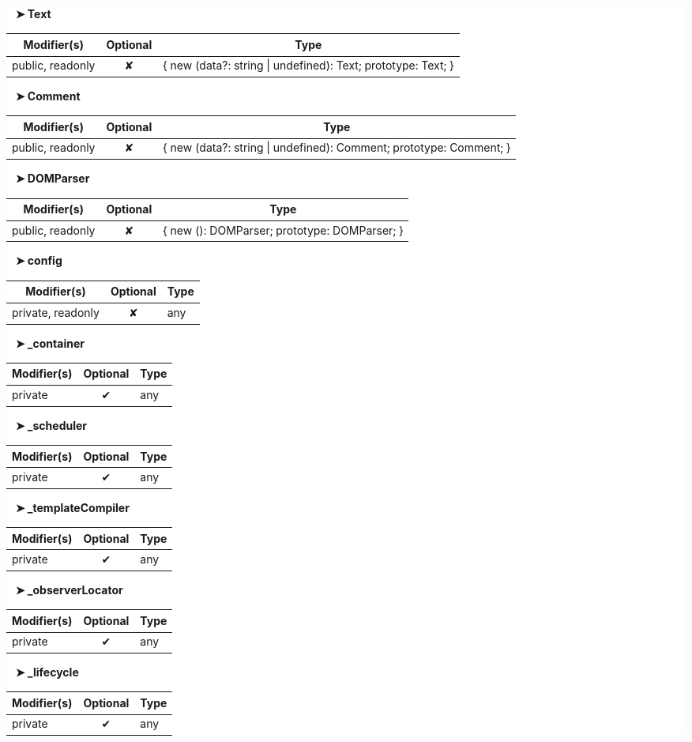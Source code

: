 &nbsp;&nbsp; **&#10148; Text**

| Modifier(s)                               | Optional                           | Type                         |
|-------------------------------------------|:----------------------------------:|------------------------------|
| public, readonly | ✘ | { new (data?: string &#124; undefined): Text; prototype: Text; } |

&nbsp;&nbsp; **&#10148; Comment**

| Modifier(s)                               | Optional                           | Type                         |
|-------------------------------------------|:----------------------------------:|------------------------------|
| public, readonly | ✘ | { new (data?: string &#124; undefined): Comment; prototype: Comment; } |

&nbsp;&nbsp; **&#10148; DOMParser**

| Modifier(s)                               | Optional                           | Type                         |
|-------------------------------------------|:----------------------------------:|------------------------------|
| public, readonly | ✘ | { new (): DOMParser; prototype: DOMParser; } |

&nbsp;&nbsp; **&#10148; config**

| Modifier(s)                               | Optional                           | Type                         |
|-------------------------------------------|:----------------------------------:|------------------------------|
| private, readonly | ✘ | any |

&nbsp;&nbsp; **&#10148; &#95;container**

| Modifier(s)                               | Optional                           | Type                         |
|-------------------------------------------|:----------------------------------:|------------------------------|
| private | ✔ | any |

&nbsp;&nbsp; **&#10148; &#95;scheduler**

| Modifier(s)                               | Optional                           | Type                         |
|-------------------------------------------|:----------------------------------:|------------------------------|
| private | ✔ | any |

&nbsp;&nbsp; **&#10148; &#95;templateCompiler**

| Modifier(s)                               | Optional                           | Type                         |
|-------------------------------------------|:----------------------------------:|------------------------------|
| private | ✔ | any |

&nbsp;&nbsp; **&#10148; &#95;observerLocator**

| Modifier(s)                               | Optional                           | Type                         |
|-------------------------------------------|:----------------------------------:|------------------------------|
| private | ✔ | any |

&nbsp;&nbsp; **&#10148; &#95;lifecycle**

| Modifier(s)                               | Optional                           | Type                         |
|-------------------------------------------|:----------------------------------:|------------------------------|
| private | ✔ | any |
